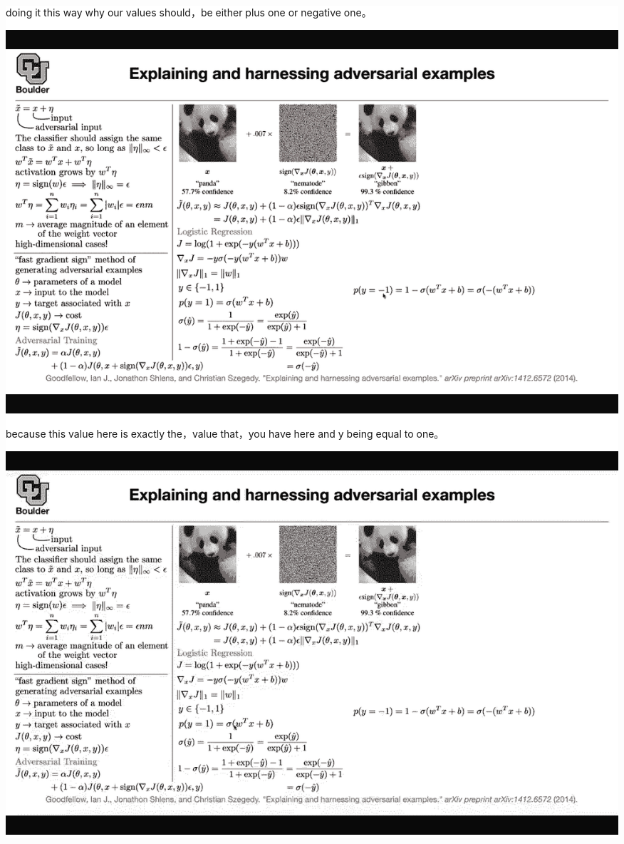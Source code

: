 doing it this way why our values should，be either plus one or negative one。



![](img/4acd3f587914119178a089089d2c33b1_283.png)

because this value here is exactly the，value that，you have here and y being equal to one。



![](img/4acd3f587914119178a089089d2c33b1_285.png)
